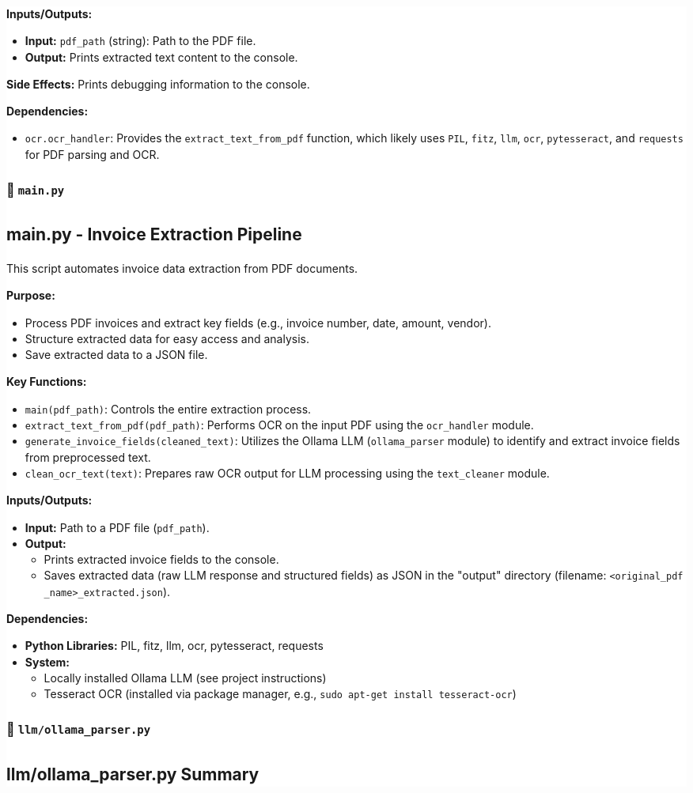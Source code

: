 **Inputs/Outputs:**

* **Input:** `pdf_path` (string): Path to the PDF file.
* **Output:** Prints extracted text content to the console.

**Side Effects:** Prints debugging information to the console.

**Dependencies:**

* `ocr.ocr_handler`:  Provides the `extract_text_from_pdf` function, which likely uses `PIL`, `fitz`, `llm`, `ocr`, `pytesseract`, and `requests` for PDF parsing and OCR. 





### 📄 `main.py`
## main.py - Invoice Extraction Pipeline

This script automates invoice data extraction from PDF documents. 

**Purpose:**

* Process PDF invoices and extract key fields (e.g., invoice number, date, amount, vendor).
* Structure extracted data for easy access and analysis.
* Save extracted data to a JSON file.

**Key Functions:**

* `main(pdf_path)`:  Controls the entire extraction process.
* `extract_text_from_pdf(pdf_path)`: Performs OCR on the input PDF using the `ocr_handler` module.
* `generate_invoice_fields(cleaned_text)`:  Utilizes the Ollama LLM (`ollama_parser` module) to identify and extract invoice fields from preprocessed text.
* `clean_ocr_text(text)`: Prepares raw OCR output for LLM processing using the `text_cleaner` module.

**Inputs/Outputs:**

* **Input:** Path to a PDF file (`pdf_path`).
* **Output:**
    * Prints extracted invoice fields to the console.
    * Saves extracted data (raw LLM response and structured fields) as JSON in the "output" directory (filename: `<original_pdf_name>_extracted.json`).

**Dependencies:**

* **Python Libraries:** PIL, fitz, llm, ocr, pytesseract, requests
* **System:**
    * Locally installed Ollama LLM (see project instructions)
    * Tesseract OCR (installed via package manager, e.g., `sudo apt-get install tesseract-ocr`) 






### 📄 `llm/ollama_parser.py`
## llm/ollama_parser.py Summary
